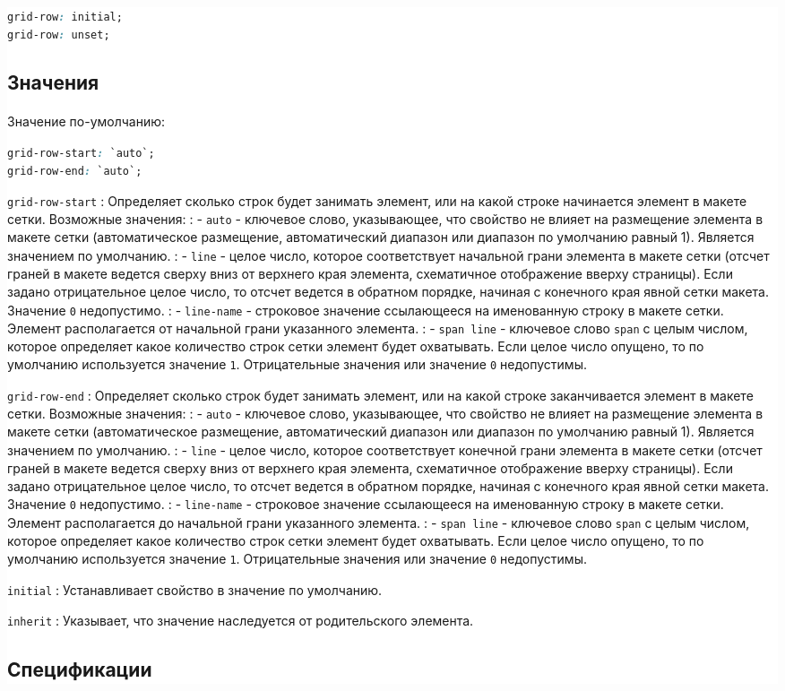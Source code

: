 ```css
grid-row: initial;
grid-row: unset;
```

## Значения

Значение по-умолчанию:

```css
grid-row-start: `auto`;
grid-row-end: `auto`;
```

`grid-row-start`
: Определяет сколько строк будет занимать элемент, или на какой строке начинается элемент в макете сетки. Возможные значения:
: - `auto` - ключевое слово, указывающее, что свойство не влияет на размещение элемента в макете сетки (автоматическое размещение, автоматический диапазон или диапазон по умолчанию равный 1). Является значением по умолчанию.
: - `line` - целое число, которое соответствует начальной грани элемента в макете сетки (отсчет граней в макете ведется сверху вниз от верхнего края элемента, схематичное отображение вверху страницы). Если задано отрицательное целое число, то отсчет ведется в обратном порядке, начиная с конечного края явной сетки макета. Значение `0` недопустимо.
: - `line-name` - строковое значение ссылающееся на именованную строку в макете сетки. Элемент располагается от начальной грани указанного элемента.
: - `span line` - ключевое слово `span` с целым числом, которое определяет какое количество строк сетки элемент будет охватывать. Если целое число опущено, то по умолчанию используется значение `1`. Отрицательные значения или значение `0` недопустимы.

`grid-row-end`
: Определяет сколько строк будет занимать элемент, или на какой строке заканчивается элемент в макете сетки. Возможные значения:
: - `auto` - ключевое слово, указывающее, что свойство не влияет на размещение элемента в макете сетки (автоматическое размещение, автоматический диапазон или диапазон по умолчанию равный 1). Является значением по умолчанию.
: - `line` - целое число, которое соответствует конечной грани элемента в макете сетки (отсчет граней в макете ведется сверху вниз от верхнего края элемента, схематичное отображение вверху страницы). Если задано отрицательное целое число, то отсчет ведется в обратном порядке, начиная с конечного края явной сетки макета. Значение `0` недопустимо.
: - `line-name` - строковое значение ссылающееся на именованную строку в макете сетки. Элемент располагается до начальной грани указанного элемента.
: - `span line` - ключевое слово `span` с целым числом, которое определяет какое количество строк сетки элемент будет охватывать. Если целое число опущено, то по умолчанию используется значение `1`. Отрицательные значения или значение `0` недопустимы.

`initial`
: Устанавливает свойство в значение по умолчанию.

`inherit`
: Указывает, что значение наследуется от родительского элемента.

## Спецификации
